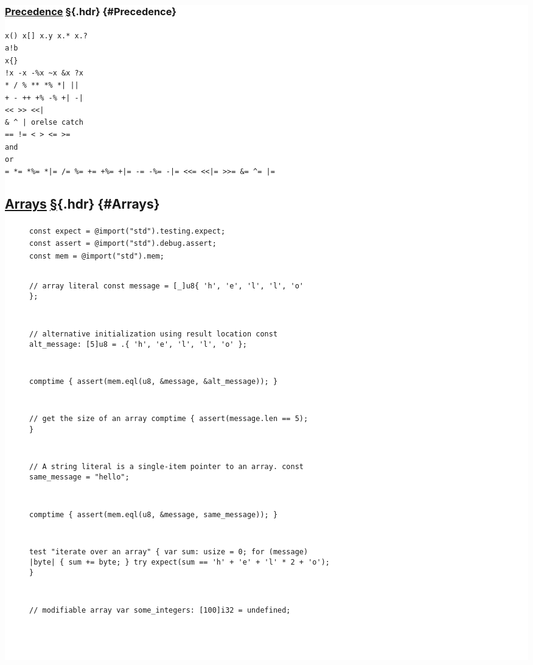 ### [Precedence](#toc-Precedence) [§](#Precedence){.hdr} {#Precedence}

    x() x[] x.y x.* x.?
    a!b
    x{}
    !x -x -%x ~x &x ?x
    * / % ** *% *| ||
    + - ++ +% -% +| -|
    << >> <<|
    & ^ | orelse catch
    == != < > <= >=
    and
    or
    = *= *%= *|= /= %= += +%= +|= -= -%= -|= <<= <<|= >>= &= ^= |=

## [Arrays](#toc-Arrays) [§](#Arrays){.hdr} {#Arrays}

<figure>
<pre><code>const expect = @import(&quot;std&quot;).testing.expect;
const assert = @import(&quot;std&quot;).debug.assert;
const mem = @import(&quot;std&quot;).mem;

// array literal
const message = [_]u8{ &#39;h&#39;, &#39;e&#39;, &#39;l&#39;, &#39;l&#39;, &#39;o&#39; };

// alternative initialization using result location
const alt_message: [5]u8 = .{ &#39;h&#39;, &#39;e&#39;, &#39;l&#39;, &#39;l&#39;, &#39;o&#39; };

comptime {
    assert(mem.eql(u8, &amp;message, &amp;alt_message));
}

// get the size of an array
comptime {
    assert(message.len == 5);
}

// A string literal is a single-item pointer to an array.
const same_message = &quot;hello&quot;;

comptime {
    assert(mem.eql(u8, &amp;message, same_message));
}

test &quot;iterate over an array&quot; {
    var sum: usize = 0;
    for (message) |byte| {
        sum += byte;
    }
    try expect(sum == &#39;h&#39; + &#39;e&#39; + &#39;l&#39; * 2 + &#39;o&#39;);
}

// modifiable array
var some_integers: [100]i32 = undefined;
